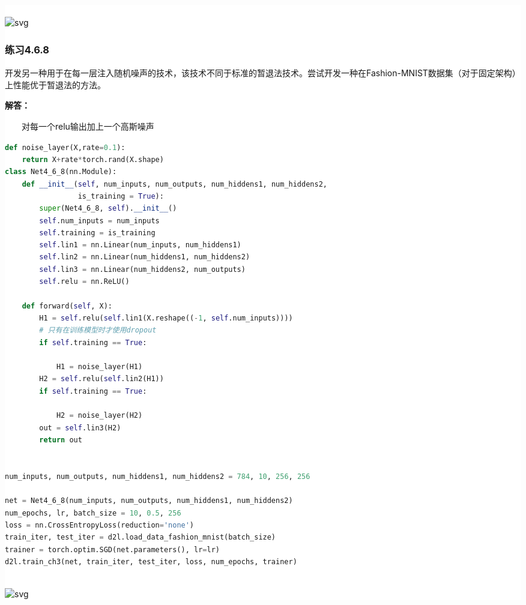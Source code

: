 
​    
![svg](output_153_0.svg)
​    


### 练习4.6.8

开发另一种用于在每一层注入随机噪声的技术，该技术不同于标准的暂退法技术。尝试开发一种在Fashion-MNIST数据集（对于固定架构）上性能优于暂退法的方法。

**解答：**

&emsp;&emsp;对每一个relu输出加上一个高斯噪声


```python
def noise_layer(X,rate=0.1):
    return X+rate*torch.rand(X.shape) 
class Net4_6_8(nn.Module):
    def __init__(self, num_inputs, num_outputs, num_hiddens1, num_hiddens2,
                 is_training = True):
        super(Net4_6_8, self).__init__()
        self.num_inputs = num_inputs
        self.training = is_training
        self.lin1 = nn.Linear(num_inputs, num_hiddens1)
        self.lin2 = nn.Linear(num_hiddens1, num_hiddens2)
        self.lin3 = nn.Linear(num_hiddens2, num_outputs)
        self.relu = nn.ReLU()

    def forward(self, X):
        H1 = self.relu(self.lin1(X.reshape((-1, self.num_inputs))))
        # 只有在训练模型时才使用dropout
        if self.training == True:
            
            H1 = noise_layer(H1)
        H2 = self.relu(self.lin2(H1))
        if self.training == True:
            
            H2 = noise_layer(H2)
        out = self.lin3(H2)
        return out

    
num_inputs, num_outputs, num_hiddens1, num_hiddens2 = 784, 10, 256, 256

net = Net4_6_8(num_inputs, num_outputs, num_hiddens1, num_hiddens2)
num_epochs, lr, batch_size = 10, 0.5, 256
loss = nn.CrossEntropyLoss(reduction='none')
train_iter, test_iter = d2l.load_data_fashion_mnist(batch_size)
trainer = torch.optim.SGD(net.parameters(), lr=lr)
d2l.train_ch3(net, train_iter, test_iter, loss, num_epochs, trainer)
```


​    
![svg](output_157_0.svg)
​    
